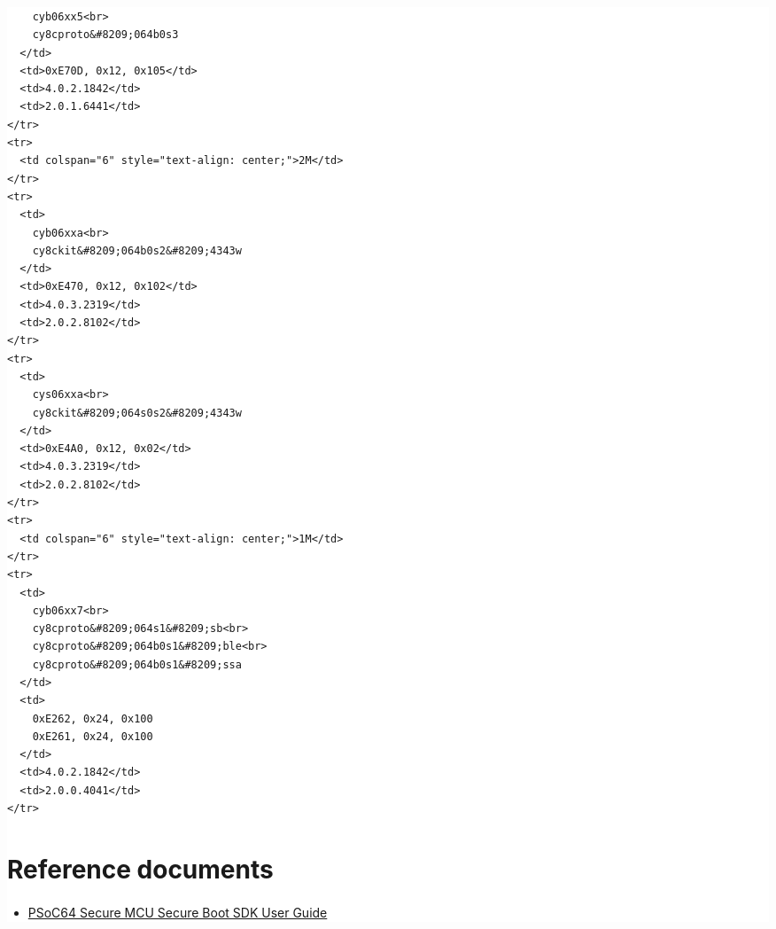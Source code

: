         cyb06xx5<br>
        cy8cproto&#8209;064b0s3
      </td>
      <td>0xE70D, 0x12, 0x105</td>
      <td>4.0.2.1842</td>
      <td>2.0.1.6441</td>
    </tr>
    <tr>
      <td colspan="6" style="text-align: center;">2M</td>
    </tr>
    <tr>
      <td>
        cyb06xxa<br>
        cy8ckit&#8209;064b0s2&#8209;4343w
      </td>
      <td>0xE470, 0x12, 0x102</td>
      <td>4.0.3.2319</td>
      <td>2.0.2.8102</td>
    </tr>
    <tr>
      <td>
        cys06xxa<br>
        cy8ckit&#8209;064s0s2&#8209;4343w
      </td>
      <td>0xE4A0, 0x12, 0x02</td>
      <td>4.0.3.2319</td>
      <td>2.0.2.8102</td>
    </tr>
    <tr>
      <td colspan="6" style="text-align: center;">1M</td>
    </tr>
    <tr>
      <td>
        cyb06xx7<br>
        cy8cproto&#8209;064s1&#8209;sb<br>
        cy8cproto&#8209;064b0s1&#8209;ble<br>
        cy8cproto&#8209;064b0s1&#8209;ssa
      </td>
      <td>
        0xE262, 0x24, 0x100
        0xE261, 0x24, 0x100
      </td>
      <td>4.0.2.1842</td>
      <td>2.0.0.4041</td>
    </tr>
  </tbody>
</table>


# Reference documents
* [PSoC64 Secure MCU Secure Boot SDK User Guide](https://www.cypress.com/documentation/software-and-drivers/psoc-64-secure-mcu-secure-boot-sdk-user-guide)
